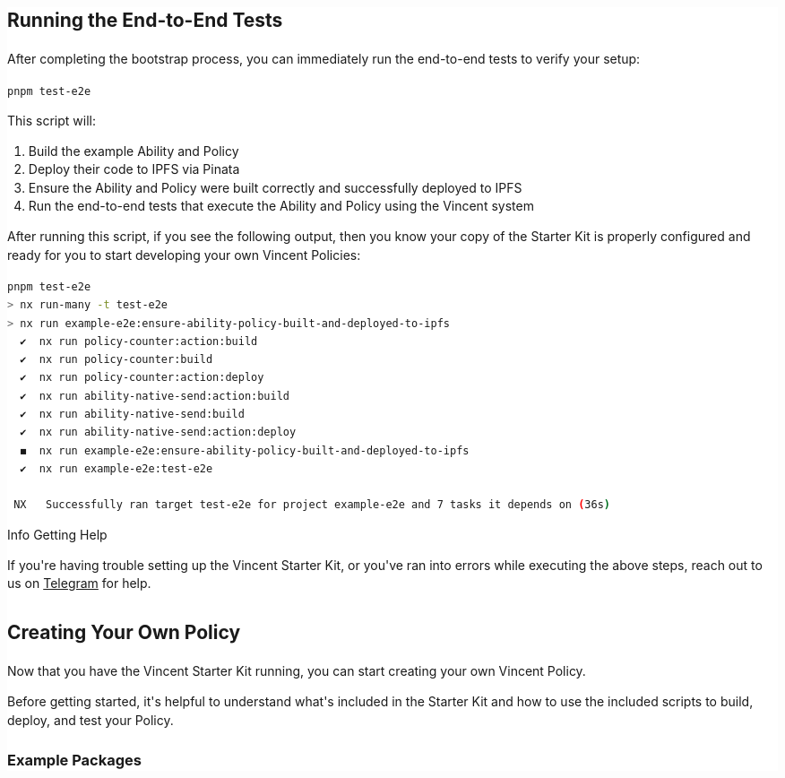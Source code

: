 ## Running the End-to-End Tests

After completing the bootstrap process, you can immediately run the end-to-end tests to verify your setup:

```bash
pnpm test-e2e
```

This script will:

1. Build the example Ability and Policy
2. Deploy their code to IPFS via Pinata
3. Ensure the Ability and Policy were built correctly and successfully deployed to IPFS
4. Run the end-to-end tests that execute the Ability and Policy using the Vincent system

After running this script, if you see the following output, then you know your copy of the Starter Kit is properly configured and ready for you to start developing your own Vincent Policies:

```bash
pnpm test-e2e
> nx run-many -t test-e2e
> nx run example-e2e:ensure-ability-policy-built-and-deployed-to-ipfs
  ✔  nx run policy-counter:action:build
  ✔  nx run policy-counter:build
  ✔  nx run policy-counter:action:deploy
  ✔  nx run ability-native-send:action:build
  ✔  nx run ability-native-send:build
  ✔  nx run ability-native-send:action:deploy
  ◼  nx run example-e2e:ensure-ability-policy-built-and-deployed-to-ipfs
  ✔  nx run example-e2e:test-e2e

 NX   Successfully ran target test-e2e for project example-e2e and 7 tasks it depends on (36s)
```

<div class="box info-box">
    <p class="box-title info-box-title">
        <span class="box-icon info-icon">Info</span> Getting Help
    </p>
    <p>
        If you're having trouble setting up the Vincent Starter Kit, or you've ran into errors while executing the above steps, reach out to us on <a href="https://t.me/+aa73FAF9Vp82ZjJh">Telegram</a> for help.
    </p>
</div>

## Creating Your Own Policy

Now that you have the Vincent Starter Kit running, you can start creating your own Vincent Policy.

Before getting started, it's helpful to understand what's included in the Starter Kit and how to use the included scripts to build, deploy, and test your Policy.

### Example Packages
